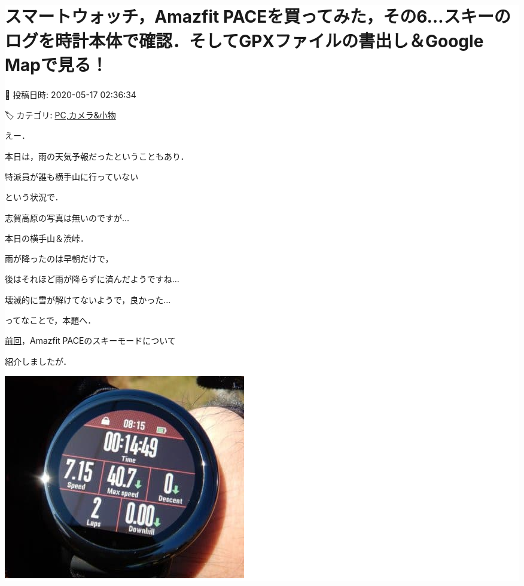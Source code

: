 # スマートウォッチ，Amazfit PACEを買ってみた，その6…スキーのログを時計本体で確認．そしてGPXファイルの書出し＆Google Mapで見る！

📅 投稿日時: 2020-05-17 02:36:34

🏷️ カテゴリ: [PC,カメラ&小物](c0d8caed13e597efe97b661a8ae56bed0.md)

えー．


本日は，雨の天気予報だったということもあり．


特派員が誰も横手山に行っていない


という状況で．


志賀高原の写真は無いのですが…





本日の横手山＆渋峠．


雨が降ったのは早朝だけで，


後はそれほど雨が降らずに済んだようですね…


壊滅的に雪が解けてないようで，良かった…





ってなことで，本題へ．


[前回](e494f1a5f2dcecb6c986e7d9821c27fe4.md)，Amazfit PACEのスキーモードについて


紹介しましたが．




![897756f4dd2a05e902b2b186fd119533.jpg](images/897756f4dd2a05e902b2b186fd119533.jpg)
